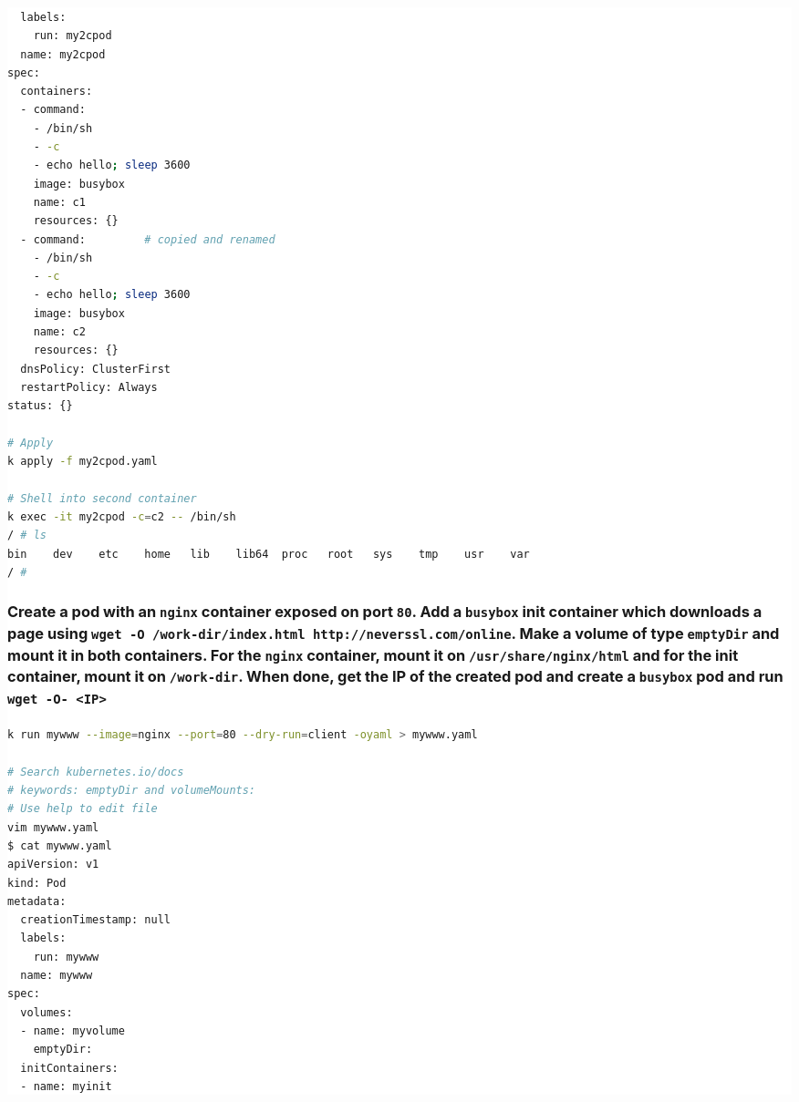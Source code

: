 ```sh
  labels:
    run: my2cpod
  name: my2cpod
spec:
  containers:
  - command:
    - /bin/sh
    - -c
    - echo hello; sleep 3600
    image: busybox
    name: c1
    resources: {}
  - command:         # copied and renamed
    - /bin/sh
    - -c
    - echo hello; sleep 3600
    image: busybox
    name: c2 
    resources: {}
  dnsPolicy: ClusterFirst
  restartPolicy: Always
status: {}

# Apply
k apply -f my2cpod.yaml 

# Shell into second container
k exec -it my2cpod -c=c2 -- /bin/sh
/ # ls
bin    dev    etc    home   lib    lib64  proc   root   sys    tmp    usr    var
/ # 
```

### Create a pod with an `nginx` container exposed on port `80`. Add a `busybox` init container which downloads a page using `wget -O /work-dir/index.html http://neverssl.com/online`. Make a volume of type `emptyDir` and mount it in both containers. For the `nginx` container, mount it on `/usr/share/nginx/html` and for the init container, mount it on `/work-dir`. When done, get the IP of the created pod and create a `busybox` pod and run `wget -O- <IP>`

```sh
k run mywww --image=nginx --port=80 --dry-run=client -oyaml > mywww.yaml

# Search kubernetes.io/docs
# keywords: emptyDir and volumeMounts:
# Use help to edit file
vim mywww.yaml 
$ cat mywww.yaml
apiVersion: v1
kind: Pod
metadata:
  creationTimestamp: null
  labels:
    run: mywww
  name: mywww
spec:
  volumes:
  - name: myvolume
    emptyDir:
  initContainers:
  - name: myinit
```